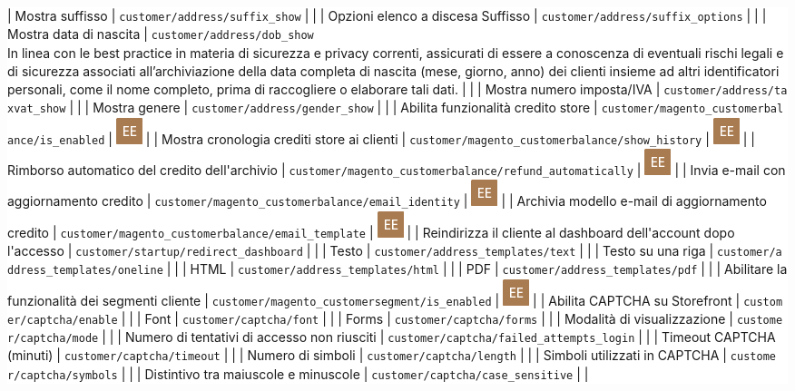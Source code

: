 | Mostra suffisso | `customer/address/suffix_show` |  |
| Opzioni elenco a discesa Suffisso | `customer/address/suffix_options` |  |
| Mostra data di nascita | `customer/address/dob_show`<br>In linea con le best practice in materia di sicurezza e privacy correnti, assicurati di essere a conoscenza di eventuali rischi legali e di sicurezza associati all’archiviazione della data completa di nascita (mese, giorno, anno) dei clienti insieme ad altri identificatori personali, come il nome completo, prima di raccogliere o elaborare tali dati. |  |
| Mostra numero imposta/IVA | `customer/address/taxvat_show` |  |
| Mostra genere | `customer/address/gender_show` |  |
| Abilita funzionalità credito store | `customer/magento_customerbalance/is_enabled` | ![Solo commercio](/help/assets/configuration/cloud-ee.png) |
| Mostra cronologia crediti store ai clienti | `customer/magento_customerbalance/show_history` | ![Solo commercio](/help/assets/configuration/cloud-ee.png) |
| Rimborso automatico del credito dell&#39;archivio | `customer/magento_customerbalance/refund_automatically` | ![Solo commercio](/help/assets/configuration/cloud-ee.png) |
| Invia e-mail con aggiornamento credito | `customer/magento_customerbalance/email_identity` | ![Solo commercio](/help/assets/configuration/cloud-ee.png) |
| Archivia modello e-mail di aggiornamento credito | `customer/magento_customerbalance/email_template` | ![Solo commercio](/help/assets/configuration/cloud-ee.png) |
| Reindirizza il cliente al dashboard dell&#39;account dopo l&#39;accesso | `customer/startup/redirect_dashboard` |  |
| Testo | `customer/address_templates/text` |  |
| Testo su una riga | `customer/address_templates/oneline` |  |
| HTML | `customer/address_templates/html` |  |
| PDF | `customer/address_templates/pdf` |  |
| Abilitare la funzionalità dei segmenti cliente | `customer/magento_customersegment/is_enabled` | ![Solo commercio](/help/assets/configuration/cloud-ee.png) |
| Abilita CAPTCHA su Storefront | `customer/captcha/enable` |  |
| Font | `customer/captcha/font` |  |
| Forms | `customer/captcha/forms` |  |
| Modalità di visualizzazione | `customer/captcha/mode` |  |
| Numero di tentativi di accesso non riusciti | `customer/captcha/failed_attempts_login` |  |
| Timeout CAPTCHA (minuti) | `customer/captcha/timeout` |  |
| Numero di simboli | `customer/captcha/length` |  |
| Simboli utilizzati in CAPTCHA | `customer/captcha/symbols` |  |
| Distintivo tra maiuscole e minuscole | `customer/captcha/case_sensitive` |  |
